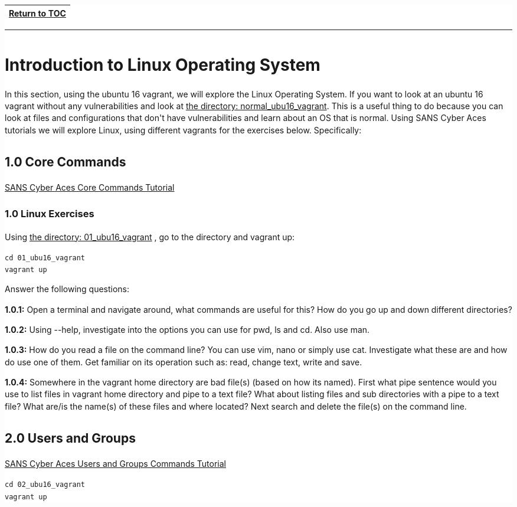 |[Return to TOC](00-Table-of-Contents.md)|
|---|

---

# Introduction to Linux Operating System

In this section, using the ubuntu 16 vagrant, we will explore the Linux Operating
System. If you want to look at an ubuntu 16 vagrant without any vulnerabilities 
and look at [the directory: normal_ubu16_vagrant](normal_ubu16_vagrant). This 
is a useful thing to do because you can look at files and configurations that 
don't have vulnerabilities and learn about an OS that is normal. Using SANS 
Cyber Aces tutorials we will explore Linux, using different vagrants for the 
exercises below. Specifically:

## 1.0 Core Commands
[SANS Cyber Aces Core Commands Tutorial](https://tutorials.cyberaces.org/tutorials/view/1-1-3.html)

### 1.0 Linux Exercises
Using [the directory: 01_ubu16_vagrant](01_ubu16_vagrant) , go to the
directory and vagrant up:
```
cd 01_ubu16_vagrant
vagrant up
```
Answer the following questions:

**1.0.1:**
Open a terminal and navigate around, what commands are useful for this?
How do you go up and down different directories?

**1.0.2:**
Using --help, investigate into the options you can use for pwd, ls
and cd. Also use man.

**1.0.3:**
How do you read a file on the command line? You can use vim, nano or 
simply use cat. Investigate what these are and how do use one of them. Get
familiar on its operation such as: read, change text, write and save.

**1.0.4:**
Somewhere in the vagrant home directory are bad file(s) (based on how its
named). First what pipe sentence would you use to list files in vagrant
home directory and pipe to a text file? What about listing files and 
sub directories with a pipe to a text file? What are/is the name(s) of these
files and where located? Next search and delete the file(s) on the 
command line. 

## 2.0 Users and Groups
[SANS Cyber Aces Users and Groups Commands Tutorial](https://tutorials.cyberaces.org/tutorials/view/1-1-4.html)
```
cd 02_ubu16_vagrant
vagrant up
```
